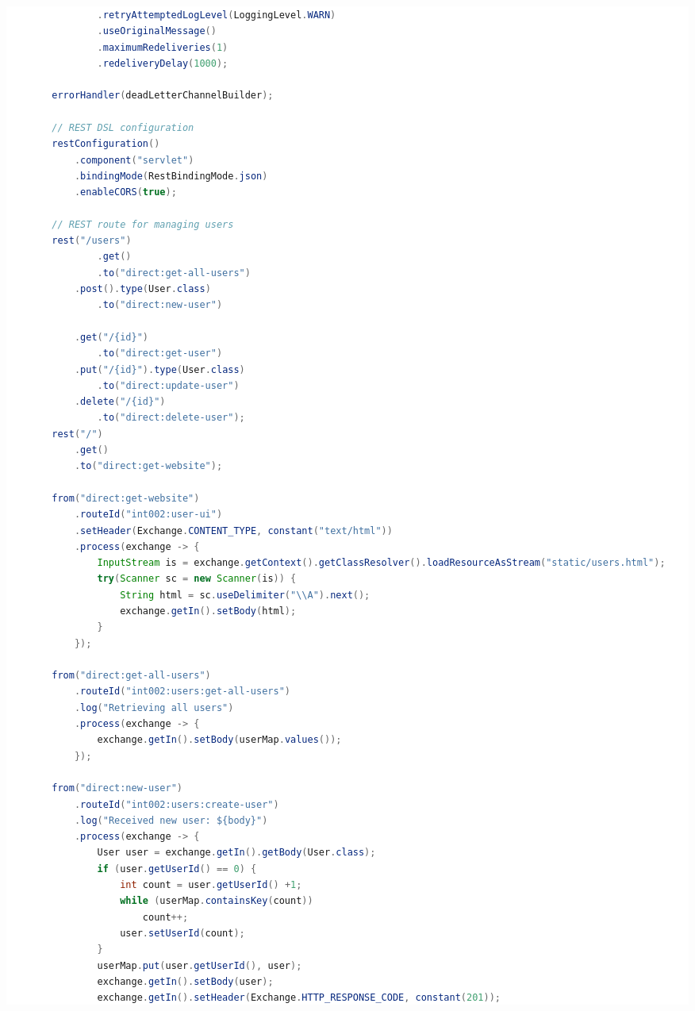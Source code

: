    ```java
                   .retryAttemptedLogLevel(LoggingLevel.WARN)
                   .useOriginalMessage()
                   .maximumRedeliveries(1)
                   .redeliveryDelay(1000);
   
           errorHandler(deadLetterChannelBuilder);
   
           // REST DSL configuration
           restConfiguration()
               .component("servlet")
               .bindingMode(RestBindingMode.json)
               .enableCORS(true);
   
           // REST route for managing users
           rest("/users")
                   .get()
                   .to("direct:get-all-users")
               .post().type(User.class)
                   .to("direct:new-user")
   
               .get("/{id}")
                   .to("direct:get-user")
               .put("/{id}").type(User.class)
                   .to("direct:update-user")
               .delete("/{id}")
                   .to("direct:delete-user");
           rest("/")
               .get()
               .to("direct:get-website");
   
           from("direct:get-website")
               .routeId("int002:user-ui")
               .setHeader(Exchange.CONTENT_TYPE, constant("text/html"))
               .process(exchange -> {
                   InputStream is = exchange.getContext().getClassResolver().loadResourceAsStream("static/users.html");
                   try(Scanner sc = new Scanner(is)) {
                       String html = sc.useDelimiter("\\A").next();
                       exchange.getIn().setBody(html);
                   }
               });
   
           from("direct:get-all-users")
               .routeId("int002:users:get-all-users")
               .log("Retrieving all users")
               .process(exchange -> {
                   exchange.getIn().setBody(userMap.values());
               });
   
           from("direct:new-user")
               .routeId("int002:users:create-user")
               .log("Received new user: ${body}")
               .process(exchange -> {
                   User user = exchange.getIn().getBody(User.class);
                   if (user.getUserId() == 0) {
                       int count = user.getUserId() +1;
                       while (userMap.containsKey(count))
                           count++;
                       user.setUserId(count);    
                   }    
                   userMap.put(user.getUserId(), user);
                   exchange.getIn().setBody(user);
                   exchange.getIn().setHeader(Exchange.HTTP_RESPONSE_CODE, constant(201));
   ```